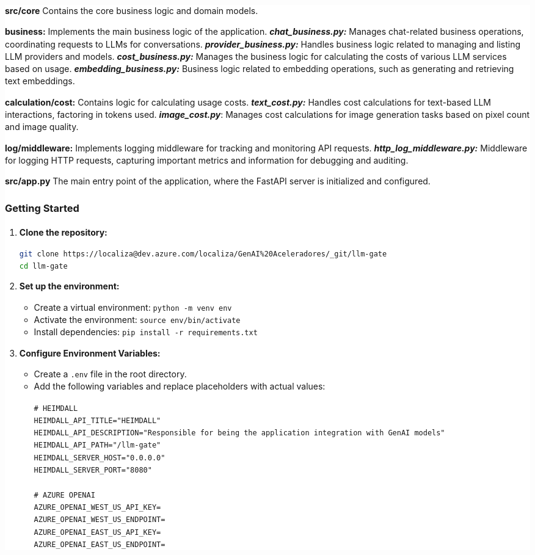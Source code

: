 **src/core**
Contains the core business logic and domain models.

**business:** Implements the main business logic of the application.
***chat_business.py:*** Manages chat-related business operations, coordinating requests to LLMs for conversations.
***provider_business.py:*** Handles business logic related to managing and listing LLM providers and models.
***cost_business.py:*** Manages the business logic for calculating the costs of various LLM services based on usage.
***embedding_business.py:*** Business logic related to embedding operations, such as generating and retrieving text embeddings.

**calculation/cost:** Contains logic for calculating usage costs.
***text_cost.py:*** Handles cost calculations for text-based LLM interactions, factoring in tokens used.
***image_cost.py***: Manages cost calculations for image generation tasks based on pixel count and image quality.

**log/middleware:** Implements logging middleware for tracking and monitoring API requests.
***http_log_middleware.py:*** Middleware for logging HTTP requests, capturing important metrics and information for debugging and auditing.

**src/app.py**
The main entry point of the application, where the FastAPI server is initialized and configured.
 
### Getting Started
 
1. **Clone the repository:**
   ```bash
   git clone https://localiza@dev.azure.com/localiza/GenAI%20Aceleradores/_git/llm-gate
   cd llm-gate
   ```
 
2. **Set up the environment:**
   - Create a virtual environment: `python -m venv env`
   - Activate the environment: `source env/bin/activate`
   - Install dependencies: `pip install -r requirements.txt`
 
3. **Configure Environment Variables:**
    - Create a `.env` file in the root directory.
    - Add the following variables and replace placeholders with actual values:
        ```dotenv
        # HEIMDALL
        HEIMDALL_API_TITLE="HEIMDALL"
        HEIMDALL_API_DESCRIPTION="Responsible for being the application integration with GenAI models"
        HEIMDALL_API_PATH="/llm-gate"
        HEIMDALL_SERVER_HOST="0.0.0.0"
        HEIMDALL_SERVER_PORT="8080"

        # AZURE OPENAI
        AZURE_OPENAI_WEST_US_API_KEY=
        AZURE_OPENAI_WEST_US_ENDPOINT=
        AZURE_OPENAI_EAST_US_API_KEY=
        AZURE_OPENAI_EAST_US_ENDPOINT=

